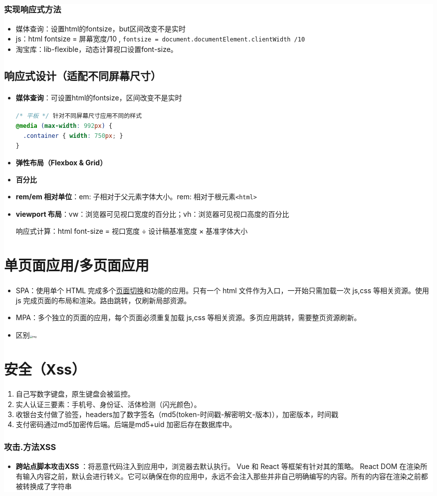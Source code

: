 ### 实现响应式方法

- 媒体查询：设置html的fontsize，but区间改变不是实时
- js：html fontsize = 屏幕宽度/10 , `fontsize = document.documentElement.clientWidth /10`
- 淘宝库：lib-flexible，动态计算视口设置font-size。

## **响应式设计（适配不同屏幕尺寸）**

- **媒体查询**：可设置html的fontsize，区间改变不是实时

  ```css
  /* 平板 */ 针对不同屏幕尺寸应用不同的样式
  @media (max-width: 992px) {
    .container { width: 750px; }
  }
  ```

- **弹性布局（Flexbox & Grid）**

- **百分比**

- **rem/em 相对单位**：em: 子相对于父元素字体大小。rem: 相对于根元素`<html>`

- **viewport 布局**：vw：浏览器可见视口宽度的百分比；vh：浏览器可见视口高度的百分比

  响应式计算：html font-size = 视口宽度 ÷ 设计稿基准宽度 × 基准字体大小

  

  

  



# 单页面应用/多页面应用

- SPA：使用单个 HTML 完成多个[页面切换](https://so.csdn.net/so/search?q=页面切换&spm=1001.2101.3001.7020)和功能的应用。只有一个 html 文件作为入口，一开始只需加载一次 js,css 等相关资源。使用 js 完成页面的布局和渲染。路由跳转，仅刷新局部资源。

- MPA：多个独立的页面的应用，每个页面必须重复加载 js,css 等相关资源。多页应用跳转，需要整页资源刷新。

- 区别<img src="https://api2.mubu.com/v3/document_image/28886397_b117b319-0842-4728-e39a-6b993114abd4.png" alt="img" style="zoom: 33%;" />

# 安全（Xss）

1. 自己写数字键盘，原生键盘会被监控。
2. 实人认证三要素：手机号、身份证、活体检测（闪光颜色）。
3. 收银台支付做了验签，headers加了数字签名（md5(token-时间戳-解密明文-版本)），加密版本，时间戳
4. 支付密码通过md5加密传后端。后端是md5+uid 加密后存在数据库中。

### 攻击.方法XSS

- **跨站点脚本攻击XSS** ：将恶意代码注入到应用中，浏览器去默认执行。
  Vue 和 React 等框架有针对其的策略。
   React DOM 在渲染所有输入内容之前，默认会进行转义。它可以确保在你的应用中，永远不会注入那些并非自己明确编写的内容。所有的内容在渲染之前都被转换成了字符串
